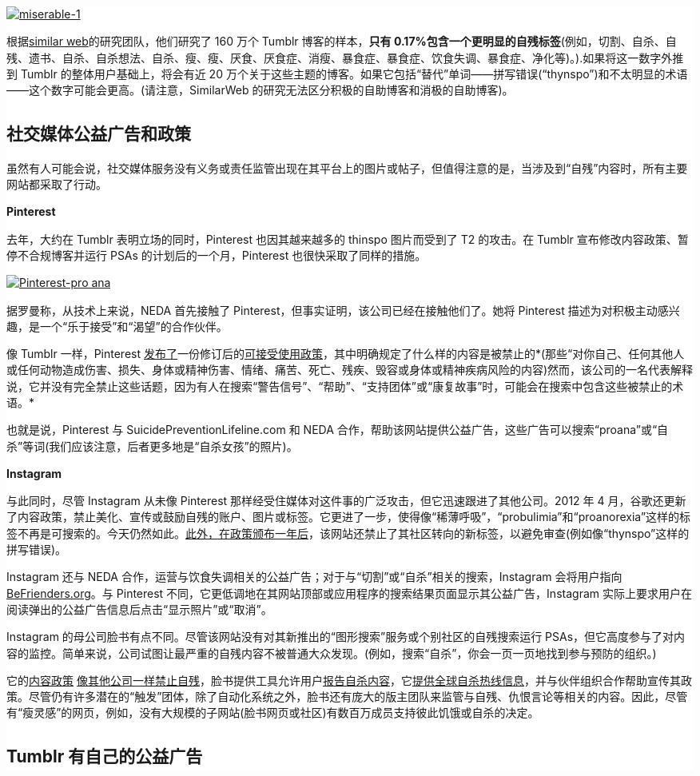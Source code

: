 [![miserable-1](img/e80afb4e1c8db0885150e0188cb9603e.png)](https://web.archive.org/web/20230214152032/https://techcrunch.com/2013/06/20/over-a-year-after-new-content-policies-self-harm-social-media-still-thrives/miserable-1/)

根据[similar web](https://web.archive.org/web/20230214152032/http://www.similarweb.com/)的研究团队，他们研究了 160 万个 Tumblr 博客的样本，**只有 0.17%包含一个更明显的自残标签**(例如，切割、自杀、自残、遗书、自杀、自杀想法、自杀、瘦、瘦、厌食、厌食症、消瘦、暴食症、暴食症、饮食失调、暴食症、净化等)。).如果将这一数字外推到 Tumblr 的整体用户基础上，将会有近 20 万个关于这些主题的博客。如果它包括“替代”单词——拼写错误(“thynspo”)和不太明显的术语——这个数字可能会更高。(请注意，SimilarWeb 的研究无法区分积极的自助博客和消极的自助博客)。

## 社交媒体公益广告和政策

虽然有人可能会说，社交媒体服务没有义务或责任监管出现在其平台上的图片或帖子，但值得注意的是，当涉及到“自残”内容时，所有主要网站都采取了行动。

**Pinterest**

去年，大约在 Tumblr 表明立场的同时，Pinterest 也因其越来越多的 thinspo 图片而受到了 T2 的攻击。在 Tumblr 宣布修改内容政策、暂停不合规博客并运行 PSAs 的计划后的一个月，Pinterest 也很快采取了同样的措施。

[![Pinterest-pro ana](img/e8fbe7fabb01f35d30cdf53414d84cf2.png)](https://web.archive.org/web/20230214152032/https://techcrunch.com/2013/06/20/over-a-year-after-new-content-policies-self-harm-social-media-still-thrives/pinterest-pro-ana/)

据罗曼称，从技术上来说，NEDA 首先接触了 Pinterest，但事实证明，该公司已经在接触他们了。她将 Pinterest 描述为对积极主动感兴趣，是一个“乐于接受”和“渴望”的合作伙伴。

像 Tumblr 一样，Pinterest [发布了](https://web.archive.org/web/20230214152032/http://www.nydailynews.com/life-style/health/pinterest-cracks-pro-anorexia-thinspiration-boards-updated-policies-article-1.1050976)一份修订后的[可接受使用政策](https://web.archive.org/web/20230214152032/http://about.pinterest.com/use/)，其中明确规定了什么样的内容是被禁止的*(那些“对你自己、任何其他人或任何动物造成伤害、损失、身体或精神伤害、情绪、痛苦、死亡、残疾、毁容或身体或精神疾病风险的内容)然而，该公司的一名代表解释说，它并没有完全禁止这些话题，因为有人在搜索“警告信号”、“帮助”、“支持团体”或“康复故事”时，可能会在搜索中包含这些被禁止的术语。*

也就是说，Pinterest 与 SuicidePreventionLifeline.com 和 NEDA 合作，帮助该网站提供公益广告，这些广告可以搜索“proana”或“自杀”等词(我们应该注意，后者更多地是“自杀女孩”的照片)。

**Instagram**

与此同时，尽管 Instagram 从未像 Pinterest 那样经受住媒体对这件事的广泛攻击，但它迅速跟进了其他公司。2012 年 4 月，谷歌还更新了内容政策，禁止美化、宣传或鼓励自残的账户、图片或标签。它更进了一步，使得像“稀薄呼吸”，“probulimia”和“proanorexia”这样的标签不再是可搜索的。今天仍然如此。[此外，在政策颁布一年后](https://web.archive.org/web/20230214152032/http://www.news.com.au/lifestyle/health-fitness/shut-down-instragram-crackdown-on-pro-ana-loophole/story-fneuzlbd-1226615742415)，该网站还禁止了其社区转向的新标签，以避免审查(例如像“thynspo”这样的拼写错误)。

Instagram 还与 NEDA 合作，运营与饮食失调相关的公益广告；对于与“切割”或“自杀”相关的搜索，Instagram 会将用户指向[BeFrienders.org](https://web.archive.org/web/20230214152032/http://www.befrienders.org/)。与 Pinterest 不同，它更低调地在其网站顶部或应用程序的搜索结果页面显示其公益广告，Instagram 实际上要求用户在阅读弹出的公益广告信息后点击“显示照片”或“取消”。

Instagram 的母公司脸书有点不同。尽管该网站没有对其新推出的“图形搜索”服务或个别社区的自残搜索运行 PSAs，但它高度参与了对内容的监控。简单来说，公司试图让最严重的自残内容不被普通大众发现。(例如，搜索“自杀”，你会一页一页地找到参与预防的组织。)

它的[内容政策](https://web.archive.org/web/20230214152032/https://www.facebook.com/help/212826392083694/?q=self-harm&sid=0F4YV2wx2yIpyFYqN) [像其他公司一样禁止自残](https://web.archive.org/web/20230214152032/https://www.facebook.com/help/172960776095154/?q=self-harm&sid=0u6PcrhpnEkcOIj1C)，脸书提供工具允许用户[报告自杀内容](https://web.archive.org/web/20230214152032/https://www.facebook.com/help/contact/305410456169423?rdrhc)，它[提供全球自杀热线信息](https://web.archive.org/web/20230214152032/https://www.facebook.com/help/103883219702654/?q=suicide&sid=0qrW6KiFZ10fwW6Fc)，并与伙伴组织合作帮助宣传其政策。尽管仍有许多潜在的“触发”团体，除了自动化系统之外，脸书还有庞大的版主团队来监管与自残、仇恨言论等相关的内容。因此，尽管有“瘦灵感”的网页，例如，没有大规模的子网站(脸书网页或社区)有数百万成员支持彼此饥饿或自杀的决定。

## Tumblr 有自己的公益广告
